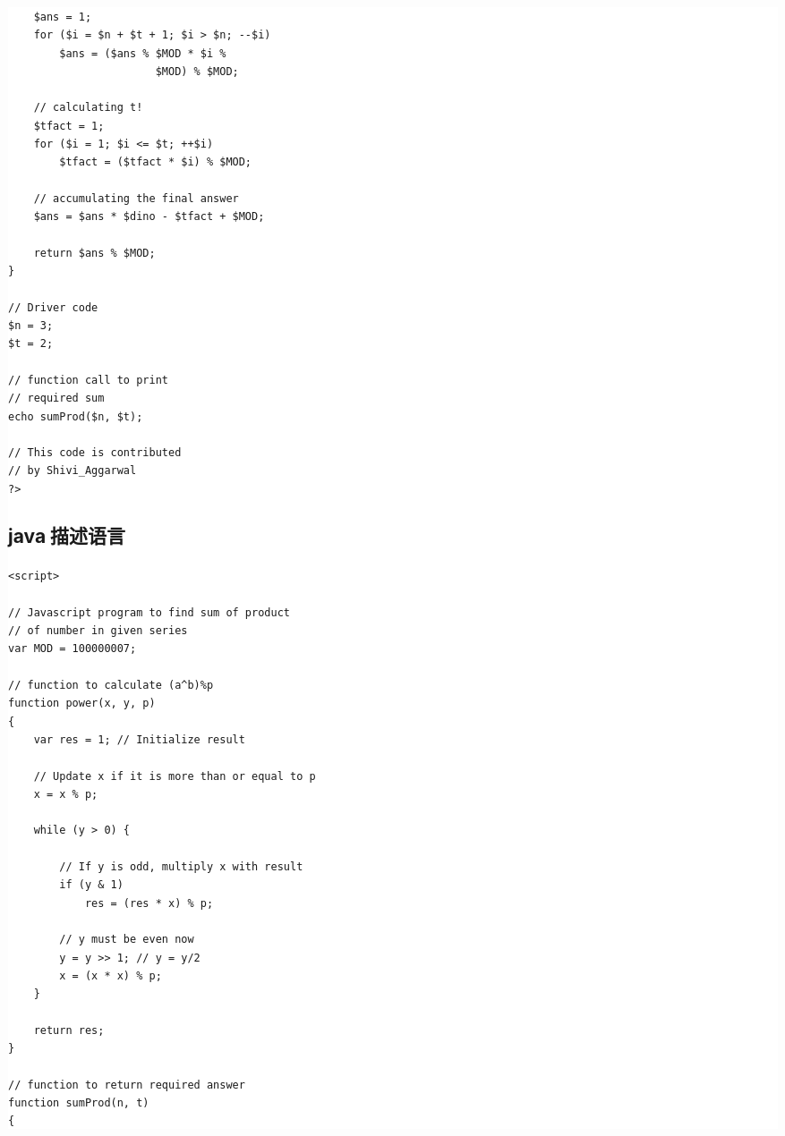 ```
    $ans = 1;
    for ($i = $n + $t + 1; $i > $n; --$i)
        $ans = ($ans % $MOD * $i %
                       $MOD) % $MOD;

    // calculating t!
    $tfact = 1;
    for ($i = 1; $i <= $t; ++$i)
        $tfact = ($tfact * $i) % $MOD;

    // accumulating the final answer
    $ans = $ans * $dino - $tfact + $MOD;

    return $ans % $MOD;
}

// Driver code
$n = 3;
$t = 2;

// function call to print
// required sum
echo sumProd($n, $t);

// This code is contributed
// by Shivi_Aggarwal
?>
```

## java 描述语言

```
<script>

// Javascript program to find sum of product
// of number in given series
var MOD = 100000007;

// function to calculate (a^b)%p
function power(x, y, p)
{
    var res = 1; // Initialize result

    // Update x if it is more than or equal to p
    x = x % p;

    while (y > 0) {

        // If y is odd, multiply x with result
        if (y & 1)
            res = (res * x) % p;

        // y must be even now
        y = y >> 1; // y = y/2
        x = (x * x) % p;
    }

    return res;
}

// function to return required answer
function sumProd(n, t)
{
```